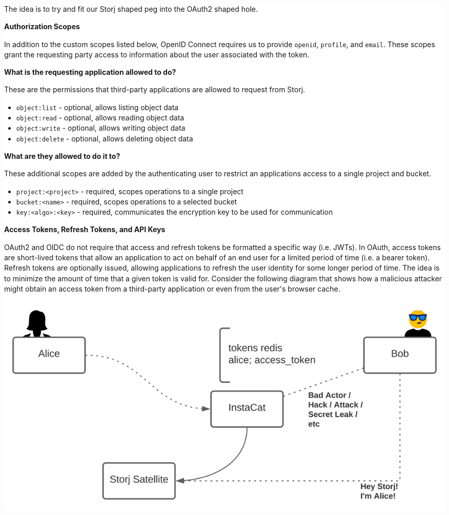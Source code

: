 [The zoo of the secrets]: https://forum.storj.io/t/illustration-the-zoo-of-the-secrets/15669/6

The idea is to try and fit our Storj shaped peg into the OAuth2 shaped hole.

**Authorization Scopes**

In addition to the custom scopes listed below, OpenID Connect requires us to provide `openid`, `profile`, and `email`.
These scopes grant the requesting party access to information about the user associated with the token.

**What is the requesting application allowed to do?**

These are the permissions that third-party applications are allowed to request from Storj.

- `object:list` - optional, allows listing object data
- `object:read` - optional, allows reading object data
- `object:write` - optional, allows writing object data
- `object:delete` - optional, allows deleting object data

**What are they allowed to do it to?**

These additional scopes are added by the authenticating user to restrict an applications access to a single project and
bucket.

- `project:<project>`  - required, scopes operations to a single project
- `bucket:<name>`      - required, scopes operations to a selected bucket
- `key:<algo>:<key>`   - required, communicates the encryption key to be used for communication

**Access Tokens, Refresh Tokens, and API Keys**

OAuth2 and OIDC do not require that access and refresh tokens be formatted a specific way (i.e. JWTs). In OAuth, access
tokens are short-lived tokens that allow an application to act on behalf of an end user for a limited period of time
(i.e. a bearer token). Refresh tokens are optionally issued, allowing applications to refresh the user identity for some
longer period of time. The idea is to minimize the amount of time that a given token is valid for. Consider the
following diagram that shows how a malicious attacker might obtain an access token from a third-party application or
even from the user's browser cache.

![attack](images/log-in-with-storj-attack.svg)


[OpenID Connect]: https://openid.net/connect/
[OAuth2]: https://oauth.net/
[core]: https://openid.net/specs/openid-connect-core-1_0.html
[dex]: https://github.com/dexidp/dex/
[hydra]: https://github.com/ory/hydra